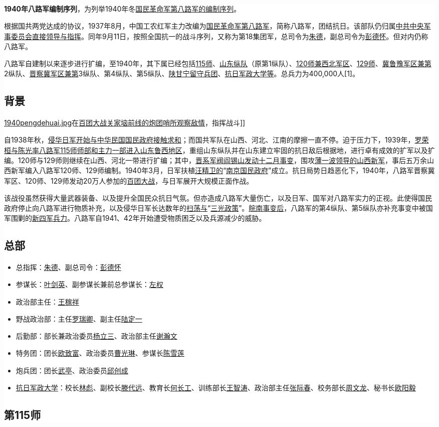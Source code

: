 **1940年八路军编制序列**，为列举1940年冬[国民革命军第八路军的编制序列](https://zh.wikipedia.org/wiki/国民革命军第八路军 "wikilink")。

根据国共两党达成的协议，1937年8月，中国工农红军主力改编为[国民革命军第八路军](https://zh.wikipedia.org/wiki/国民革命军第八路军 "wikilink")，简称八路军，团结抗日。该部队仍归属[中共中央军事委员会直接领导与指挥](https://zh.wikipedia.org/wiki/中共中央军事委员会 "wikilink")。同年9月11日，按照全国抗一的战斗序列，又称为第18集团军，总司令为[朱德](../Page/朱德.md "wikilink")，副总司令为[彭德怀](../Page/彭德怀.md "wikilink")。但对内仍称八路军。

八路军自建制以来逐步进行扩编，至1940年，其下属已经包括[115师](https://zh.wikipedia.org/wiki/115师 "wikilink")、[山东纵队](../Page/山东军区.md "wikilink")（原第1纵队）、[120师兼西北军区](https://zh.wikipedia.org/wiki/120师 "wikilink")、[129师](https://zh.wikipedia.org/wiki/129师 "wikilink")、[冀鲁豫军区兼第](https://zh.wikipedia.org/wiki/冀鲁豫军区 "wikilink")2纵队、[晋察冀军区兼第](https://zh.wikipedia.org/wiki/晋察冀军区 "wikilink")3纵队、第4纵队、第5纵队、[陕甘宁留守兵团](../Page/陕甘宁留守兵团.md "wikilink")、[抗日军政大学等](../Page/抗日军政大学.md "wikilink")。总兵力为400,000人\[1\]。

## 背景

[1940pengdehuai.jpg](https://zh.wikipedia.org/wiki/File:1940pengdehuai.jpg "fig:1940pengdehuai.jpg")在[百团大战](../Page/百团大战.md "wikilink")[关家垴前线的炮团哨所观察敌情](https://zh.wikipedia.org/wiki/关家垴 "wikilink")，指挥战斗\]\]

自1938年秋，[侵华日军开始与](../Page/侵华日军.md "wikilink")[中华民国](https://zh.wikipedia.org/wiki/中华民国 "wikilink")[国民政府接触求和](https://zh.wikipedia.org/wiki/国民政府 "wikilink")；而国共军队在山西、河北、江南的摩擦一直不停。迫于压力下，1939年，[罗荣桓与](../Page/罗荣桓.md "wikilink")[陈光率八路军](https://zh.wikipedia.org/wiki/陈光 "wikilink")[115师师部和主力一部进入山东鲁西地区](https://zh.wikipedia.org/wiki/115师 "wikilink")，重组山东纵队并在山东建立牢固的抗日敌后根据地，进行卓有成效的扩军以及扩编。120师与129师则继续在山西、河北一带进行扩编；其中，[晋系军阀](https://zh.wikipedia.org/wiki/晋系 "wikilink")[阎锡山发动十二月事变](../Page/阎锡山.md "wikilink")，围攻[薄一波领导的](../Page/薄一波.md "wikilink")[山西新军](https://zh.wikipedia.org/wiki/山西新军 "wikilink")，事后五万余山西新军编入八路军120师、129师编制。1940年3月，日军扶植[汪精卫的](../Page/汪精卫.md "wikilink")“[南京国民政府](../Page/汪精卫政权.md "wikilink")”成立。抗日局势日趋恶化下，1940年，八路军晋察冀军区、120师、129师发动20万人参加的[百团大战](../Page/百团大战.md "wikilink")，与日军展开大规模正面作战。

该战役虽然获得大量武器装备、以及提升全国民众抗日气氛。但亦造成八路军大量伤亡，以及日军、国军对八路军实力的正视。此使得国民政府停止向八路军进行物质补充，以及侵华日军长达数年的[扫荡与](https://zh.wikipedia.org/wiki/扫荡 "wikilink")“[三光政策](../Page/三光政策.md "wikilink")”。[皖南事变后](../Page/皖南事变.md "wikilink")，八路军的第4纵队、第5纵队亦补充事变中被国军围剿的[新四军兵力](../Page/新四军.md "wikilink")。八路军自1941、42年开始遭受物质困乏以及兵源减少的威胁。

## 总部

  - 总指挥：[朱德](../Page/朱德.md "wikilink")、副总司令：[彭德怀](../Page/彭德怀.md "wikilink")
  - 参谋长：[叶剑英](../Page/叶剑英.md "wikilink")、副参谋长兼前总参谋长：[左权](../Page/左权.md "wikilink")
  - 政治部主任：[王稼祥](../Page/王稼祥.md "wikilink")



  - 野战政治部：主任[罗瑞卿](../Page/罗瑞卿.md "wikilink")、副主任[陆定一](../Page/陆定一.md "wikilink")
  - 后勤部：部长兼政治委员[杨立三](../Page/杨立三.md "wikilink")、政治部主任[谢瀚文](https://zh.wikipedia.org/wiki/谢瀚文 "wikilink")
  - 特务团：团长[欧致富](../Page/欧致富.md "wikilink")、政治委员[曹光琳](https://zh.wikipedia.org/wiki/曹光琳 "wikilink")、参谋长[陈雪莲](https://zh.wikipedia.org/wiki/陈雪莲 "wikilink")
  - 炮兵团：团长[武亭](../Page/武亭.md "wikilink")、政治委员[邱创成](../Page/邱创成.md "wikilink")



  - [抗日军政大学](../Page/抗日军政大学.md "wikilink")：校长[林彪](../Page/林彪.md "wikilink")、副校长[滕代远](../Page/滕代远.md "wikilink")、教育长[何长工](../Page/何长工.md "wikilink")、训练部长[王智涛](https://zh.wikipedia.org/wiki/王智涛 "wikilink")、政治部主任[张际春](../Page/张际春.md "wikilink")、校务部长[周文龙](../Page/周文龙.md "wikilink")、秘书长[欧阳毅](../Page/欧阳毅.md "wikilink")

## 第115师
